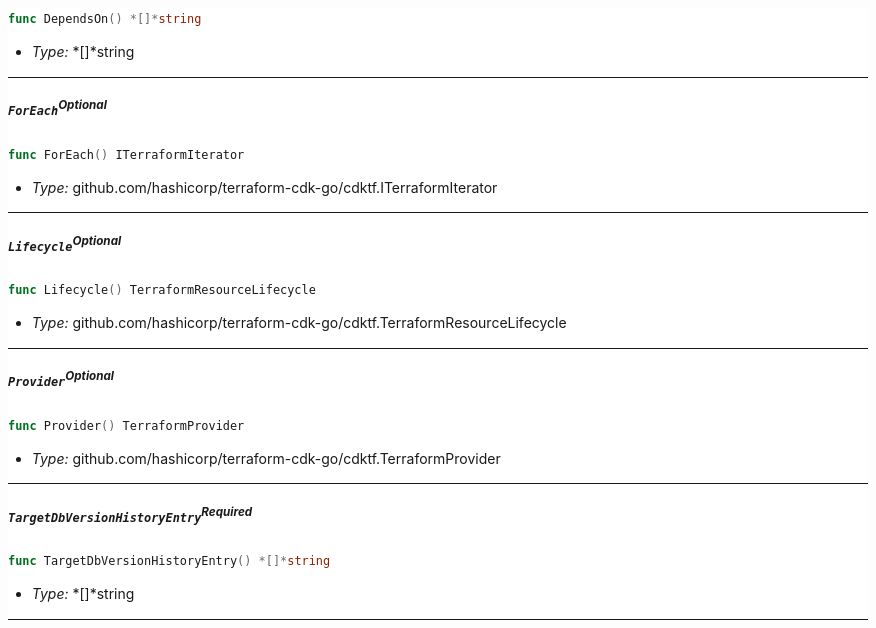 ```go
func DependsOn() *[]*string
```

- *Type:* *[]*string

---

##### `ForEach`<sup>Optional</sup> <a name="ForEach" id="rhizo-co-terraform-provider-oci.dataOciDatabaseInfrastructureTargetVersion.DataOciDatabaseInfrastructureTargetVersion.property.forEach"></a>

```go
func ForEach() ITerraformIterator
```

- *Type:* github.com/hashicorp/terraform-cdk-go/cdktf.ITerraformIterator

---

##### `Lifecycle`<sup>Optional</sup> <a name="Lifecycle" id="rhizo-co-terraform-provider-oci.dataOciDatabaseInfrastructureTargetVersion.DataOciDatabaseInfrastructureTargetVersion.property.lifecycle"></a>

```go
func Lifecycle() TerraformResourceLifecycle
```

- *Type:* github.com/hashicorp/terraform-cdk-go/cdktf.TerraformResourceLifecycle

---

##### `Provider`<sup>Optional</sup> <a name="Provider" id="rhizo-co-terraform-provider-oci.dataOciDatabaseInfrastructureTargetVersion.DataOciDatabaseInfrastructureTargetVersion.property.provider"></a>

```go
func Provider() TerraformProvider
```

- *Type:* github.com/hashicorp/terraform-cdk-go/cdktf.TerraformProvider

---

##### `TargetDbVersionHistoryEntry`<sup>Required</sup> <a name="TargetDbVersionHistoryEntry" id="rhizo-co-terraform-provider-oci.dataOciDatabaseInfrastructureTargetVersion.DataOciDatabaseInfrastructureTargetVersion.property.targetDbVersionHistoryEntry"></a>

```go
func TargetDbVersionHistoryEntry() *[]*string
```

- *Type:* *[]*string

---
